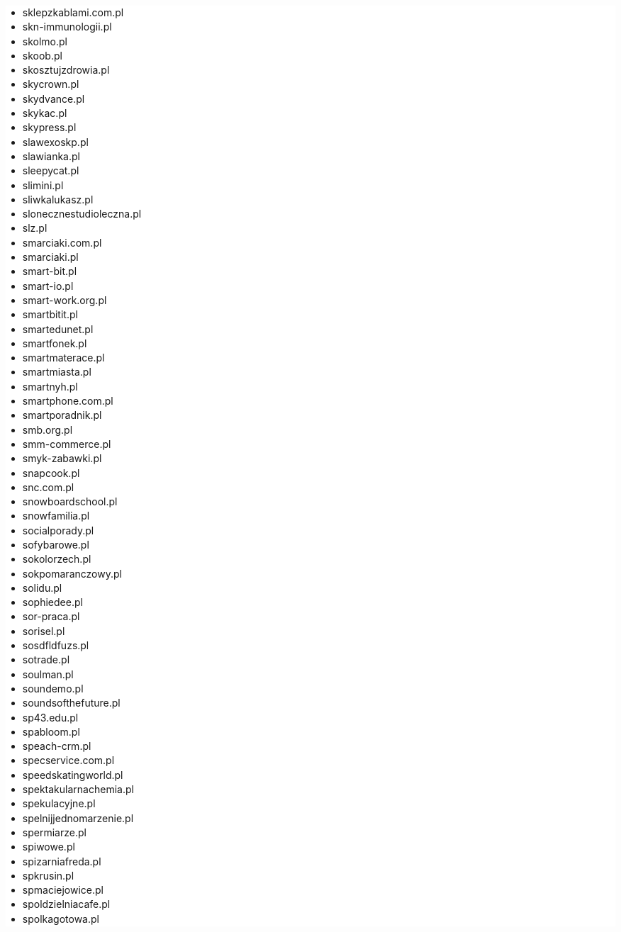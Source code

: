 - sklepzkablami.com.pl
- skn-immunologii.pl
- skolmo.pl
- skoob.pl
- skosztujzdrowia.pl
- skycrown.pl
- skydvance.pl
- skykac.pl
- skypress.pl
- slawexoskp.pl
- slawianka.pl
- sleepycat.pl
- slimini.pl
- sliwkalukasz.pl
- slonecznestudioleczna.pl
- slz.pl
- smarciaki.com.pl
- smarciaki.pl
- smart-bit.pl
- smart-io.pl
- smart-work.org.pl
- smartbitit.pl
- smartedunet.pl
- smartfonek.pl
- smartmaterace.pl
- smartmiasta.pl
- smartnyh.pl
- smartphone.com.pl
- smartporadnik.pl
- smb.org.pl
- smm-commerce.pl
- smyk-zabawki.pl
- snapcook.pl
- snc.com.pl
- snowboardschool.pl
- snowfamilia.pl
- socialporady.pl
- sofybarowe.pl
- sokolorzech.pl
- sokpomaranczowy.pl
- solidu.pl
- sophiedee.pl
- sor-praca.pl
- sorisel.pl
- sosdfldfuzs.pl
- sotrade.pl
- soulman.pl
- soundemo.pl
- soundsofthefuture.pl
- sp43.edu.pl
- spabloom.pl
- speach-crm.pl
- specservice.com.pl
- speedskatingworld.pl
- spektakularnachemia.pl
- spekulacyjne.pl
- spelnijjednomarzenie.pl
- spermiarze.pl
- spiwowe.pl
- spizarniafreda.pl
- spkrusin.pl
- spmaciejowice.pl
- spoldzielniacafe.pl
- spolkagotowa.pl
